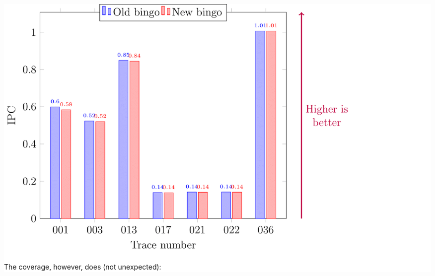   <img src="plots/IPC.png" width="700" />
</p>
The coverage, however, does (not unexpected):
<p align="middle" float="left">